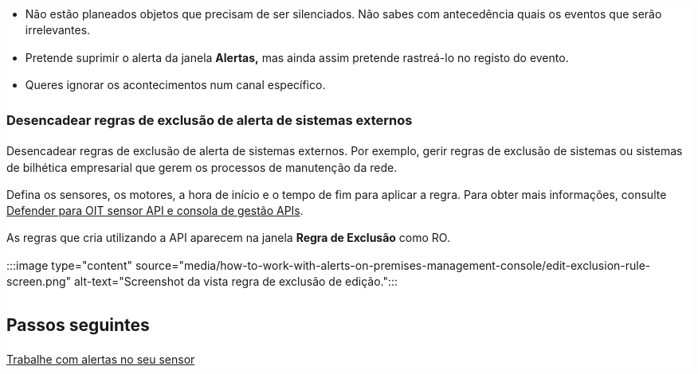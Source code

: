   - Não estão planeados objetos que precisam de ser silenciados. Não sabes com antecedência quais os eventos que serão irrelevantes.

  - Pretende suprimir o alerta da janela **Alertas,** mas ainda assim pretende rastreá-lo no registo do evento.

  - Queres ignorar os acontecimentos num canal específico.

### <a name="trigger-alert-exclusion-rules-from-external-systems"></a>Desencadear regras de exclusão de alerta de sistemas externos

Desencadear regras de exclusão de alerta de sistemas externos. Por exemplo, gerir regras de exclusão de sistemas ou sistemas de bilhética empresarial que gerem os processos de manutenção da rede.

Defina os sensores, os motores, a hora de início e o tempo de fim para aplicar a regra. Para obter mais informações, consulte [Defender para OIT sensor API e consola de gestão APIs](references-work-with-defender-for-iot-apis.md).

As regras que cria utilizando a API aparecem na janela **Regra de Exclusão** como RO.

:::image type="content" source="media/how-to-work-with-alerts-on-premises-management-console/edit-exclusion-rule-screen.png" alt-text="Screenshot da vista regra de exclusão de edição.":::

## <a name="next-steps"></a>Passos seguintes

[Trabalhe com alertas no seu sensor](how-to-work-with-alerts-on-your-sensor.md)
